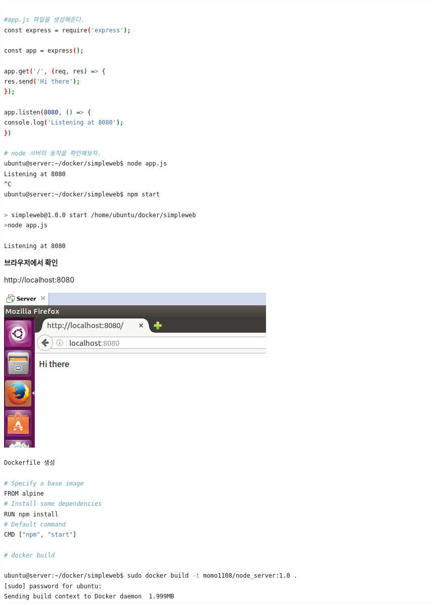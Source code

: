 ```bash

#app.js 파일을 생성해준다.
const express = require('express');

const app = express();

app.get('/', (req, res) => {
res.send('Hi there');
});

app.listen(8080, () => {
console.log('Listening at 8080');
})

# node 서버의 동작을 확인해보자.
ubuntu@server:~/docker/simpleweb$ node app.js
Listening at 8080
^C
ubuntu@server:~/docker/simpleweb$ npm start

> simpleweb@1.0.0 start /home/ubuntu/docker/simpleweb
>node app.js

Listening at 8080

```

**브라우저에서 확인**

http://localhost:8080

![](./image/npm1.jpg)



```bash
Dockerfile 생성

# Specify a base image
FROM alpine 
# Install some dependencies
RUN npm install 
# Default command
CMD ["npm", "start"] 

# docker build

ubuntu@server:~/docker/simpleweb$ sudo docker build -t momo1108/node_server:1.0 .
[sudo] password for ubuntu: 
Sending build context to Docker daemon  1.999MB
```